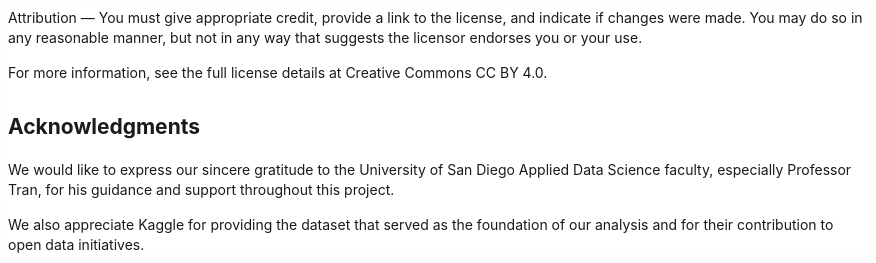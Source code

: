 Attribution — You must give appropriate credit, provide a link to the license, and indicate if changes were made. You may do so in any reasonable manner, but not in any way that suggests the licensor endorses you or your use. </p>
For more information, see the full license details at Creative Commons CC BY 4.0.

## Acknowledgments
We would like to express our sincere gratitude to the University of San Diego Applied Data Science faculty, especially Professor Tran, for his guidance and support throughout this project.
</p>
We also appreciate Kaggle for providing the dataset that served as the foundation of our analysis and for their contribution to open data initiatives.
